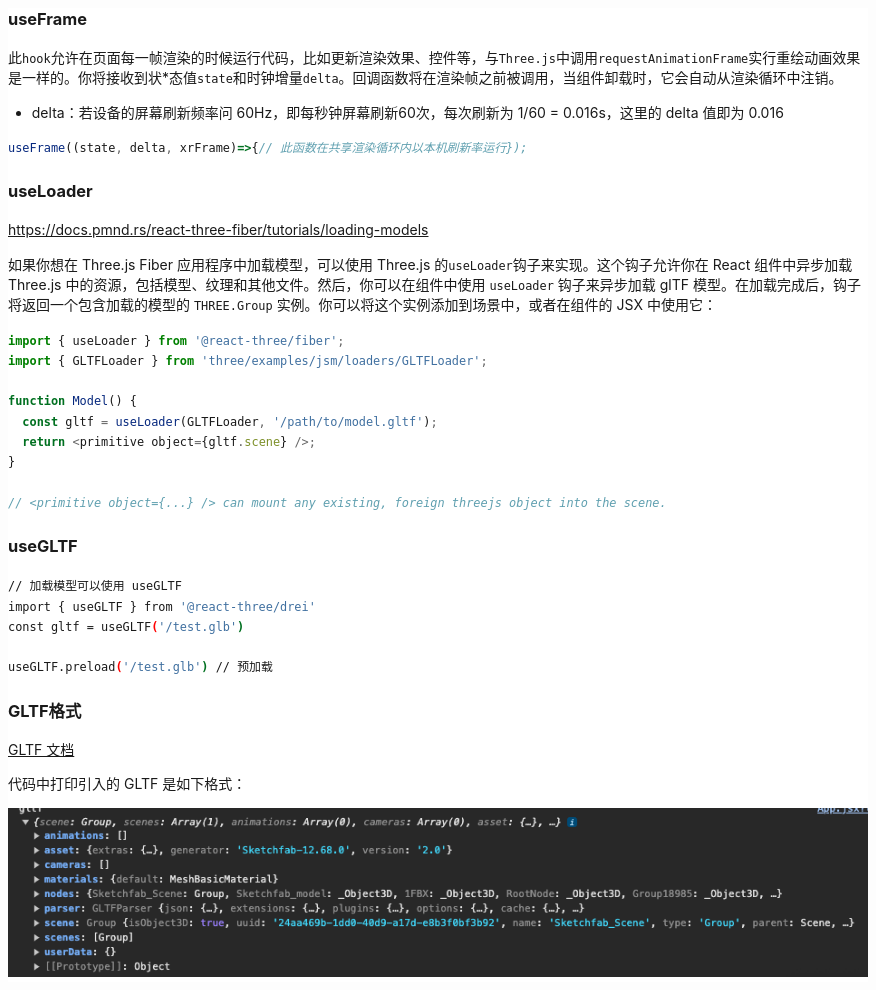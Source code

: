 ### useFrame

此`hook`允许在页面每一帧渲染的时候运行代码，比如更新渲染效果、控件等，与`Three.js`中调用`requestAnimationFrame`实行重绘动画效果是一样的。你将接收到状*态值`state`和时钟增量`delta`。回调函数将在渲染帧之前被调用，当组件卸载时，它会自动从渲染循环中注销。

- delta：若设备的屏幕刷新频率问 60Hz，即每秒钟屏幕刷新60次，每次刷新为 1/60 = 0.016s，这里的 delta 值即为 0.016

```js
useFrame((state, delta, xrFrame)=>{// 此函数在共享渲染循环内以本机刷新率运行});
```

### useLoader

https://docs.pmnd.rs/react-three-fiber/tutorials/loading-models

如果你想在 Three.js Fiber 应用程序中加载模型，可以使用 Three.js 的`useLoader`钩子来实现。这个钩子允许你在 React 组件中异步加载 Three.js 中的资源，包括模型、纹理和其他文件。然后，你可以在组件中使用 `useLoader` 钩子来异步加载 glTF 模型。在加载完成后，钩子将返回一个包含加载的模型的 `THREE.Group` 实例。你可以将这个实例添加到场景中，或者在组件的 JSX 中使用它：

```js
import { useLoader } from '@react-three/fiber';
import { GLTFLoader } from 'three/examples/jsm/loaders/GLTFLoader';

function Model() {
  const gltf = useLoader(GLTFLoader, '/path/to/model.gltf');
  return <primitive object={gltf.scene} />;
}

// <primitive object={...} /> can mount any existing, foreign threejs object into the scene.
```

### useGLTF

```bash
// 加载模型可以使用 useGLTF
import { useGLTF } from '@react-three/drei'
const gltf = useGLTF('/test.glb')

useGLTF.preload('/test.glb') // 预加载
```

### GLTF格式

[GLTF 文档](https://github.com/KhronosGroup/glTF-Tutorials/blob/main/gltfTutorial/README.md)

代码中打印引入的 GLTF 是如下格式：

![img](./imgs/3-4.png)
